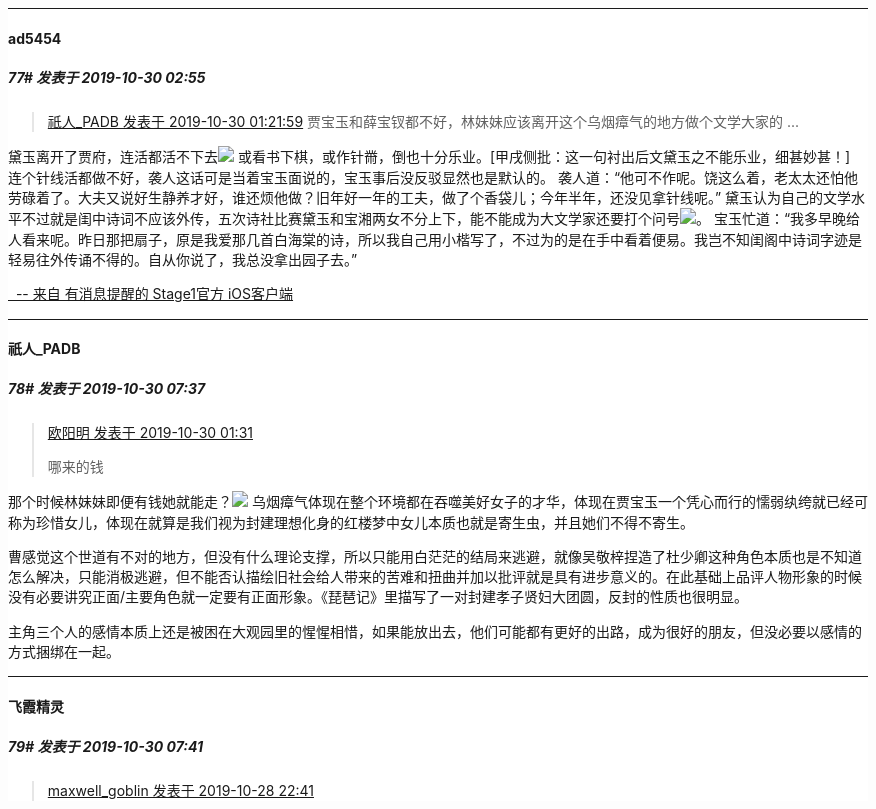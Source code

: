 





-----

####  ad5454  
##### 77#       发表于 2019-10-30 02:55



<blockquote><a href="httphttps://bbs.saraba1st.com/2b/forum.php?mod=redirect&amp;goto=findpost&amp;pid=45346860&amp;ptid=1861953" target="_blank">祇人_PADB 发表于 2019-10-30 01:21:59</a>
贾宝玉和薛宝钗都不好，林妹妹应该离开这个乌烟瘴气的地方做个文学大家的 ...</blockquote>黛玉离开了贾府，连活都活不下去<img src="https://static.saraba1st.com/image/smiley/face2017/033.png" referrerpolicy="no-referrer">
或看书下棋，或作针黹，倒也十分乐业。[甲戌侧批：这一句衬出后文黛玉之不能乐业，细甚妙甚！]
连个针线活都做不好，袭人这话可是当着宝玉面说的，宝玉事后没反驳显然也是默认的。
袭人道：“他可不作呢。饶这么着，老太太还怕他劳碌着了。大夫又说好生静养才好，谁还烦他做？旧年好一年的工夫，做了个香袋儿；今年半年，还没见拿针线呢。”
黛玉认为自己的文学水平不过就是闺中诗词不应该外传，五次诗社比赛黛玉和宝湘两女不分上下，能不能成为大文学家还要打个问号<img src="https://static.saraba1st.com/image/smiley/face2017/067.png" referrerpolicy="no-referrer">。
宝玉忙道：“我多早晚给人看来呢。昨日那把扇子，原是我爱那几首白海棠的诗，所以我自己用小楷写了，不过为的是在手中看着便易。我岂不知闺阁中诗词字迹是轻易往外传诵不得的。自从你说了，我总没拿出园子去。”

[  -- 来自 有消息提醒的 Stage1官方 iOS客户端](https://itunes.apple.com/fi/app/saraba1st/id1221237470?mt=8)







-----

####  祇人_PADB  
##### 78#       发表于 2019-10-30 07:37



<blockquote><a href="httphttps://bbs.saraba1st.com/2b/forum.php?mod=redirect&amp;goto=findpost&amp;pid=45346889&amp;ptid=1861953" target="_blank">欧阳明 发表于 2019-10-30 01:31</a>

哪来的钱</blockquote>
那个时候林妹妹即便有钱她就能走？<img src="https://static.saraba1st.com/image/smiley/face2017/065.png" referrerpolicy="no-referrer"> 乌烟瘴气体现在整个环境都在吞噬美好女子的才华，体现在贾宝玉一个凭心而行的懦弱纨绔就已经可称为珍惜女儿，体现在就算是我们视为封建理想化身的红楼梦中女儿本质也就是寄生虫，并且她们不得不寄生。


曹感觉这个世道有不对的地方，但没有什么理论支撑，所以只能用白茫茫的结局来逃避，就像吴敬梓捏造了杜少卿这种角色本质也是不知道怎么解决，只能消极逃避，但不能否认描绘旧社会给人带来的苦难和扭曲并加以批评就是具有进步意义的。在此基础上品评人物形象的时候没有必要讲究正面/主要角色就一定要有正面形象。《琵琶记》里描写了一对封建孝子贤妇大团圆，反封的性质也很明显。


主角三个人的感情本质上还是被困在大观园里的惺惺相惜，如果能放出去，他们可能都有更好的出路，成为很好的朋友，但没必要以感情的方式捆绑在一起。







-----

####  飞霞精灵  
##### 79#       发表于 2019-10-30 07:41



<blockquote><a href="httphttps://bbs.saraba1st.com/2b/forum.php?mod=redirect&amp;goto=findpost&amp;pid=45335971&amp;ptid=1861953" target="_blank">maxwell_goblin 发表于 2019-10-28 22:41</a>
